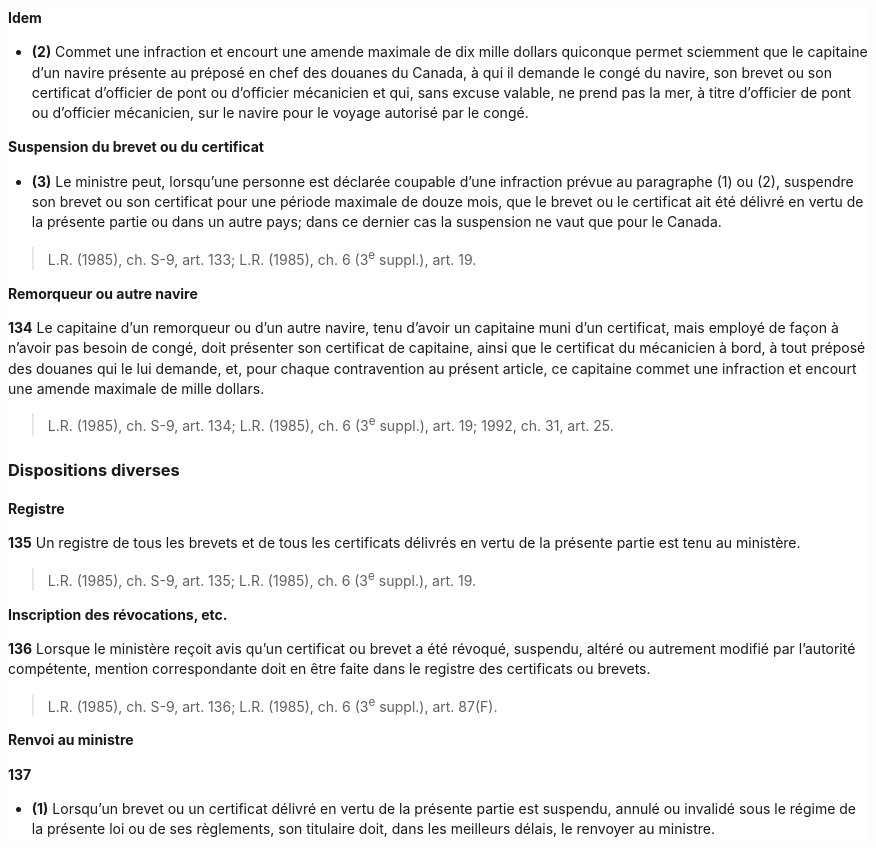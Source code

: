 **Idem**

- **(2)** Commet une infraction et encourt une amende maximale de dix mille dollars quiconque permet sciemment que le capitaine d’un navire présente au préposé en chef des douanes du Canada, à qui il demande le congé du navire, son brevet ou son certificat d’officier de pont ou d’officier mécanicien et qui, sans excuse valable, ne prend pas la mer, à titre d’officier de pont ou d’officier mécanicien, sur le navire pour le voyage autorisé par le congé.

**Suspension du brevet ou du certificat**

- **(3)** Le ministre peut, lorsqu’une personne est déclarée coupable d’une infraction prévue au paragraphe (1) ou (2), suspendre son brevet ou son certificat pour une période maximale de douze mois, que le brevet ou le certificat ait été délivré en vertu de la présente partie ou dans un autre pays; dans ce dernier cas la suspension ne vaut que pour le Canada.
> L.R. (1985), ch. S-9, art. 133; L.R. (1985), ch. 6 (3<sup>e</sup> suppl.), art. 19.





**Remorqueur ou autre navire**

**134** Le capitaine d’un remorqueur ou d’un autre navire, tenu d’avoir un capitaine muni d’un certificat, mais employé de façon à n’avoir pas besoin de congé, doit présenter son certificat de capitaine, ainsi que le certificat du mécanicien à bord, à tout préposé des douanes qui le lui demande, et, pour chaque contravention au présent article, ce capitaine commet une infraction et encourt une amende maximale de mille dollars.
> L.R. (1985), ch. S-9, art. 134; L.R. (1985), ch. 6 (3<sup>e</sup> suppl.), art. 19; 1992, ch. 31, art. 25.





### Dispositions diverses



**Registre**

**135** Un registre de tous les brevets et de tous les certificats délivrés en vertu de la présente partie est tenu au ministère.
> L.R. (1985), ch. S-9, art. 135; L.R. (1985), ch. 6 (3<sup>e</sup> suppl.), art. 19.





**Inscription des révocations, etc.**

**136** Lorsque le ministère reçoit avis qu’un certificat ou brevet a été révoqué, suspendu, altéré ou autrement modifié par l’autorité compétente, mention correspondante doit en être faite dans le registre des certificats ou brevets.
> L.R. (1985), ch. S-9, art. 136; L.R. (1985), ch. 6 (3<sup>e</sup> suppl.), art. 87(F).





**Renvoi au ministre**

**137** 

- **(1)** Lorsqu’un brevet ou un certificat délivré en vertu de la présente partie est suspendu, annulé ou invalidé sous le régime de la présente loi ou de ses règlements, son titulaire doit, dans les meilleurs délais, le renvoyer au ministre.
